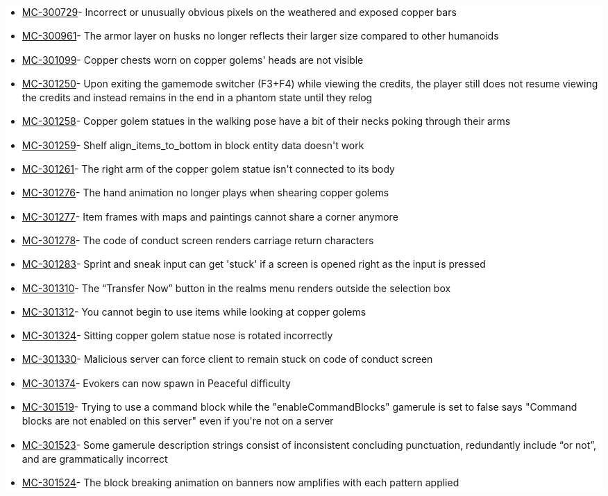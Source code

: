 * [MC-300729](https://bugs.mojang.com/browse/MC-MC-300729)- Incorrect or unusually obvious pixels on the weathered and exposed copper bars

* [MC-300961](https://bugs.mojang.com/browse/MC-MC-300961)- The armor layer on husks no longer reflects their larger size compared to other humanoids

* [MC-301099](https://bugs.mojang.com/browse/MC-MC-301099)- Copper chests worn on copper golems' heads are not visible

* [MC-301250](https://bugs.mojang.com/browse/MC-MC-301250)- Upon exiting the gamemode switcher (F3+F4) while viewing the credits, the player still does not resume viewing the credits and instead remains in the end in a phantom state until they relog

* [MC-301258](https://bugs.mojang.com/browse/MC-MC-301258)- Copper golem statues in the walking pose have a bit of their necks poking through their arms

* [MC-301259](https://bugs.mojang.com/browse/MC-MC-301259)- Shelf align_items_to_bottom in block entity data doesn't work

* [MC-301261](https://bugs.mojang.com/browse/MC-MC-301261)- The right arm of the copper golem statue isn't connected to its body

* [MC-301276](https://bugs.mojang.com/browse/MC-MC-301276)- The hand animation no longer plays when shearing copper golems

* [MC-301277](https://bugs.mojang.com/browse/MC-MC-301277)- Item frames with maps and paintings cannot share a corner anymore

* [MC-301278](https://bugs.mojang.com/browse/MC-MC-301278)- The code of conduct screen renders carriage return characters

* [MC-301283](https://bugs.mojang.com/browse/MC-MC-301283)- Sprint and sneak input can get 'stuck' if a screen is opened right as the input is pressed

* [MC-301310](https://bugs.mojang.com/browse/MC-MC-301310)- The “Transfer Now” button in the realms menu renders outside the selection box

* [MC-301312](https://bugs.mojang.com/browse/MC-MC-301312)- You cannot begin to use items while looking at copper golems

* [MC-301324](https://bugs.mojang.com/browse/MC-MC-301324)- Sitting copper golem statue nose is rotated incorrectly

* [MC-301330](https://bugs.mojang.com/browse/MC-MC-301330)- Malicious server can force client to remain stuck on code of conduct screen

* [MC-301374](https://bugs.mojang.com/browse/MC-MC-301374)- Evokers can now spawn in Peaceful difficulty

* [MC-301519](https://bugs.mojang.com/browse/MC-MC-301519)- Trying to use a command block while the "enableCommandBlocks" gamerule is set to false says "Command blocks are not enabled on this server" even if you're not on a server

* [MC-301523](https://bugs.mojang.com/browse/MC-MC-301523)- Some gamerule description strings consist of inconsistent concluding punctuation, redundantly include “or not”, and are grammatically incorrect

* [MC-301524](https://bugs.mojang.com/browse/MC-MC-301524)- The block breaking animation on banners now amplifies with each pattern applied
